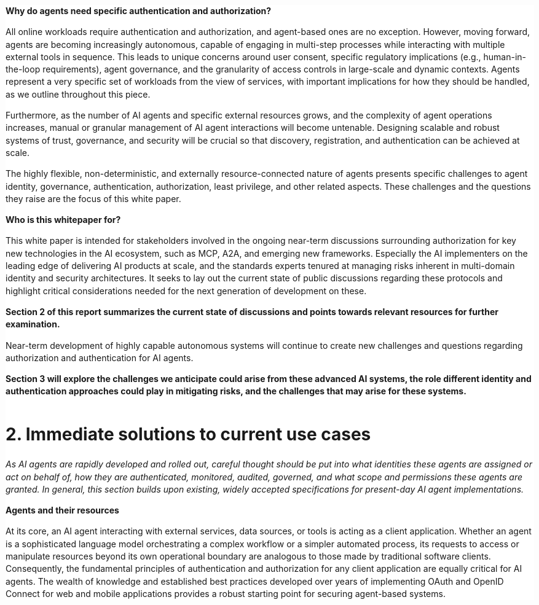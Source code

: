 **Why do agents need specific authentication and authorization?**

All online workloads require authentication and authorization, and agent-based ones are no exception. However, moving forward, agents are becoming increasingly autonomous, capable of engaging in multi-step processes while interacting with multiple external tools in sequence. This leads to unique concerns around user consent, specific regulatory implications (e.g., human-in-the-loop requirements), agent governance, and the granularity of access controls in large-scale and dynamic contexts. Agents represent a very specific set of workloads from the view of services, with important implications for how they should be handled, as we outline throughout this piece. 

Furthermore, as the number of AI agents and specific external resources grows, and the complexity of agent operations increases, manual or granular management of AI agent interactions will become untenable. Designing scalable and robust systems of trust, governance, and security will be crucial so that discovery, registration, and authentication can be achieved at scale.

The highly flexible, non-deterministic, and externally resource-connected nature of agents presents specific challenges to agent identity, governance, authentication, authorization, least privilege, and other related aspects. These challenges and the questions they raise are the focus of this white paper.

**Who is this whitepaper for?**

This white paper is intended for stakeholders involved in the ongoing near-term discussions surrounding authorization for key new technologies in the AI ecosystem, such as MCP, A2A, and emerging new frameworks. Especially the AI implementers on the leading edge of delivering AI products at scale, and the standards experts tenured at managing risks inherent in multi-domain identity and security architectures. It seeks to lay out the current state of public discussions regarding these protocols and highlight critical considerations needed for the next generation of development on these. 

**Section 2 of this report summarizes the current state of discussions and points towards relevant resources for further examination.**

Near-term development of highly capable autonomous systems will continue to create new challenges and questions regarding authorization and authentication for AI agents. 

**Section 3 will explore the challenges we anticipate could arise from these advanced AI systems, the role different identity and authentication approaches could play in mitigating risks, and the challenges that may arise for these systems.**

# 2. Immediate solutions to current use cases

*As AI agents are rapidly developed and rolled out, careful thought should be put into what identities these agents are assigned or act on behalf of, how they are authenticated, monitored, audited, governed, and what scope and permissions these agents are granted. In general, this section builds upon existing, widely accepted specifications for present-day AI agent implementations.* 

**Agents and their resources**

At its core, an AI agent interacting with external services, data sources, or tools is acting as a client application. Whether an agent is a sophisticated language model orchestrating a complex workflow or a simpler automated process, its requests to access or manipulate resources beyond its own operational boundary are analogous to those made by traditional software clients. Consequently, the fundamental principles of authentication and authorization for any client application are equally critical for AI agents. The wealth of knowledge and established best practices developed over years of implementing OAuth and OpenID Connect for web and mobile applications provides a robust starting point for securing agent-based systems.

